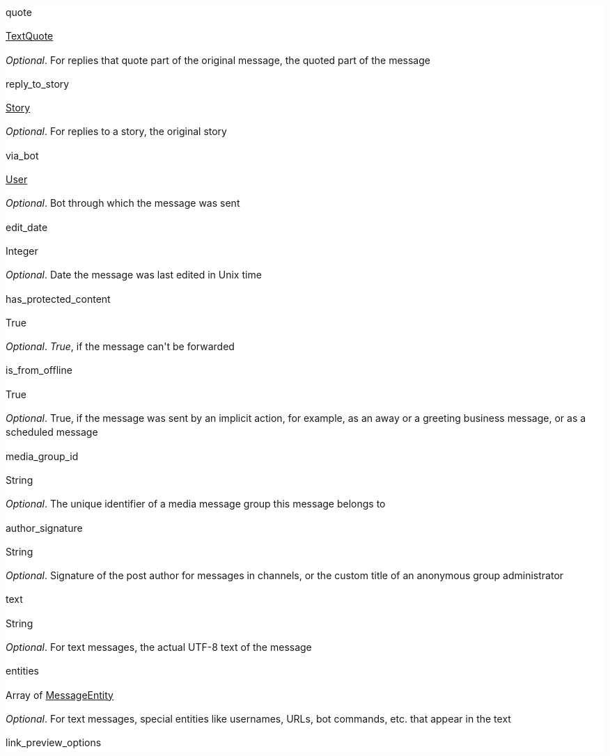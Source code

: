 quote

[TextQuote](#textquote)

_Optional_. For replies that quote part of the original message, the quoted part of the message

reply\_to\_story

[Story](#story)

_Optional_. For replies to a story, the original story

via\_bot

[User](#user)

_Optional_. Bot through which the message was sent

edit\_date

Integer

_Optional_. Date the message was last edited in Unix time

has\_protected\_content

True

_Optional_. _True_, if the message can't be forwarded

is\_from\_offline

True

_Optional_. True, if the message was sent by an implicit action, for example, as an away or a greeting business message, or as a scheduled message

media\_group\_id

String

_Optional_. The unique identifier of a media message group this message belongs to

author\_signature

String

_Optional_. Signature of the post author for messages in channels, or the custom title of an anonymous group administrator

text

String

_Optional_. For text messages, the actual UTF-8 text of the message

entities

Array of [MessageEntity](#messageentity)

_Optional_. For text messages, special entities like usernames, URLs, bot commands, etc. that appear in the text

link\_preview\_options
